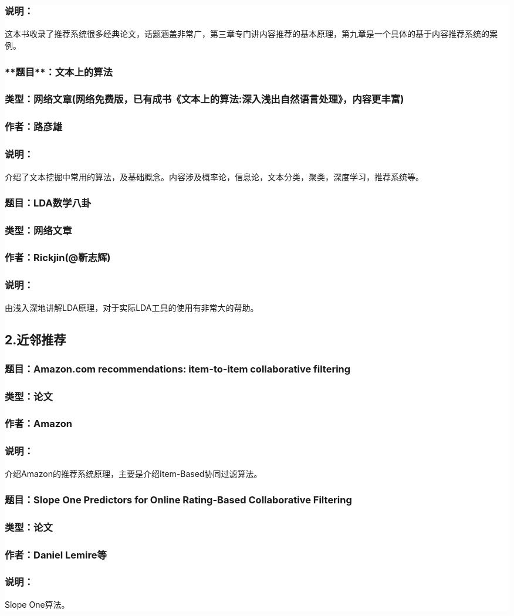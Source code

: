 ### **说明**：

这本书收录了推荐系统很多经典论文，话题涵盖非常广，第三章专门讲内容推荐的基本原理，第九章是一个具体的基于内容推荐系统的案例。


<h3>**题目**：文本上的算法</h3>


### **类型**：网络文章(网络免费版，已有成书《文本上的算法:深入浅出自然语言处理》，内容更丰富)

### **作者**：路彦雄

### **说明**：

介绍了文本挖掘中常用的算法，及基础概念。内容涉及概率论，信息论，文本分类，聚类，深度学习，推荐系统等。


<h3>题目：LDA数学八卦</h3>


### 类型：网络文章

### 作者：Rickjin(@靳志辉)

### 说明：

由浅入深地讲解LDA原理，对于实际LDA工具的使用有非常大的帮助。

## 2.近邻推荐


<h3>题目：Amazon.com recommendations: item-to-item collaborative filtering</h3>


### 类型：论文

### 作者：Amazon

### 说明：

介绍Amazon的推荐系统原理，主要是介绍Item-Based协同过滤算法。


<h3>题目：Slope One Predictors for Online Rating-Based Collaborative Filtering</h3>


### 类型：论文

### 作者：Daniel Lemire等

### 说明：

Slope One算法。

